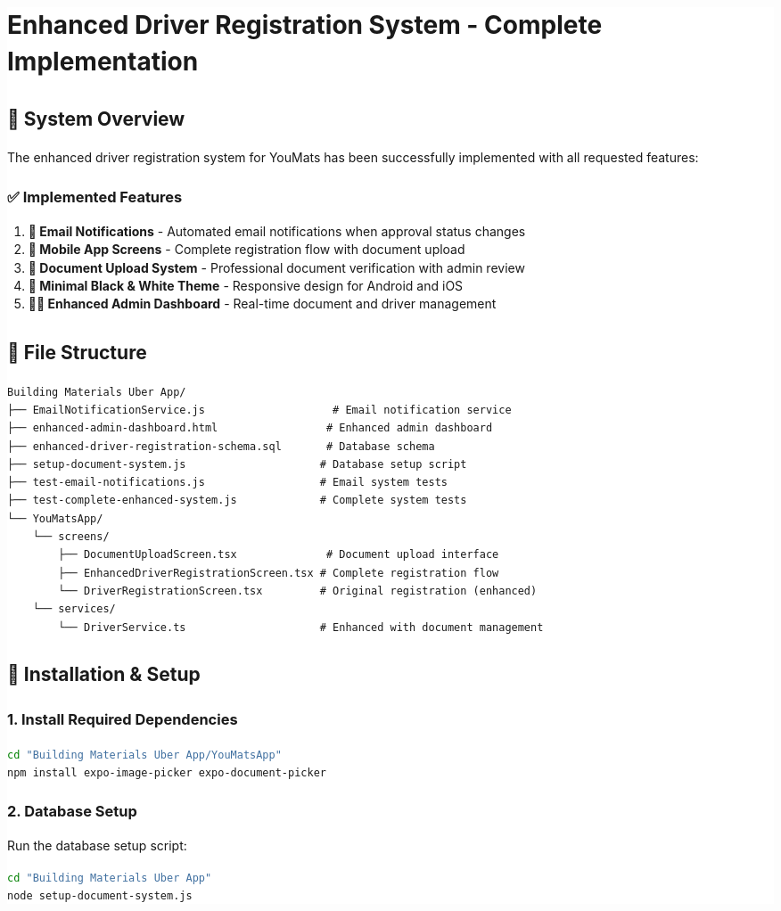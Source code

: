 # Enhanced Driver Registration System - Complete Implementation

## 🎉 System Overview

The enhanced driver registration system for YouMats has been successfully implemented with all requested features:

### ✅ Implemented Features

1. **📧 Email Notifications** - Automated email notifications when approval status changes
2. **📱 Mobile App Screens** - Complete registration flow with document upload
3. **📄 Document Upload System** - Professional document verification with admin review
4. **🎨 Minimal Black & White Theme** - Responsive design for Android and iOS
5. **👨‍💼 Enhanced Admin Dashboard** - Real-time document and driver management

## 📁 File Structure

```
Building Materials Uber App/
├── EmailNotificationService.js                    # Email notification service
├── enhanced-admin-dashboard.html                 # Enhanced admin dashboard
├── enhanced-driver-registration-schema.sql       # Database schema
├── setup-document-system.js                     # Database setup script
├── test-email-notifications.js                  # Email system tests
├── test-complete-enhanced-system.js             # Complete system tests
└── YouMatsApp/
    └── screens/
        ├── DocumentUploadScreen.tsx              # Document upload interface
        ├── EnhancedDriverRegistrationScreen.tsx # Complete registration flow
        └── DriverRegistrationScreen.tsx         # Original registration (enhanced)
    └── services/
        └── DriverService.ts                     # Enhanced with document management
```

## 🚀 Installation & Setup

### 1. Install Required Dependencies

```bash
cd "Building Materials Uber App/YouMatsApp"
npm install expo-image-picker expo-document-picker
```

### 2. Database Setup

Run the database setup script:

```bash
cd "Building Materials Uber App"
node setup-document-system.js
```
